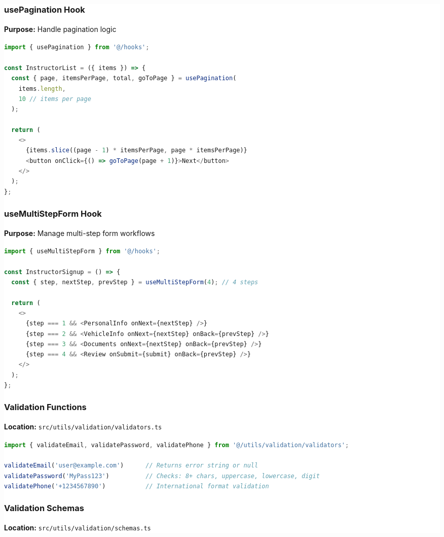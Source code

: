 ### usePagination Hook
**Purpose:** Handle pagination logic

```typescript
import { usePagination } from '@/hooks';

const InstructorList = ({ items }) => {
  const { page, itemsPerPage, total, goToPage } = usePagination(
    items.length,
    10 // items per page
  );

  return (
    <>
      {items.slice((page - 1) * itemsPerPage, page * itemsPerPage)}
      <button onClick={() => goToPage(page + 1)}>Next</button>
    </>
  );
};
```

### useMultiStepForm Hook
**Purpose:** Manage multi-step form workflows

```typescript
import { useMultiStepForm } from '@/hooks';

const InstructorSignup = () => {
  const { step, nextStep, prevStep } = useMultiStepForm(4); // 4 steps

  return (
    <>
      {step === 1 && <PersonalInfo onNext={nextStep} />}
      {step === 2 && <VehicleInfo onNext={nextStep} onBack={prevStep} />}
      {step === 3 && <Documents onNext={nextStep} onBack={prevStep} />}
      {step === 4 && <Review onSubmit={submit} onBack={prevStep} />}
    </>
  );
};
```

### Validation Functions
**Location:** `src/utils/validation/validators.ts`

```typescript
import { validateEmail, validatePassword, validatePhone } from '@/utils/validation/validators';

validateEmail('user@example.com')      // Returns error string or null
validatePassword('MyPass123')          // Checks: 8+ chars, uppercase, lowercase, digit
validatePhone('+1234567890')           // International format validation
```

### Validation Schemas
**Location:** `src/utils/validation/schemas.ts`
